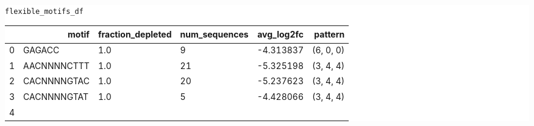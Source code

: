 </div>

``` python
flexible_motifs_df
```

<div>
<style scoped>
    .dataframe tbody tr th:only-of-type {
        vertical-align: middle;
    }
&#10;    .dataframe tbody tr th {
        vertical-align: top;
    }
&#10;    .dataframe thead th {
        text-align: right;
    }
</style>

<table class="dataframe" data-quarto-postprocess="true" data-border="1">
<thead>
<tr style="text-align: right;">
<th data-quarto-table-cell-role="th"></th>
<th data-quarto-table-cell-role="th">motif</th>
<th data-quarto-table-cell-role="th">fraction_depleted</th>
<th data-quarto-table-cell-role="th">num_sequences</th>
<th data-quarto-table-cell-role="th">avg_log2fc</th>
<th data-quarto-table-cell-role="th">pattern</th>
</tr>
</thead>
<tbody>
<tr>
<td data-quarto-table-cell-role="th">0</td>
<td>GAGACC</td>
<td>1.0</td>
<td>9</td>
<td>-4.313837</td>
<td>(6, 0, 0)</td>
</tr>
<tr>
<td data-quarto-table-cell-role="th">1</td>
<td>AACNNNNCTTT</td>
<td>1.0</td>
<td>21</td>
<td>-5.325198</td>
<td>(3, 4, 4)</td>
</tr>
<tr>
<td data-quarto-table-cell-role="th">2</td>
<td>CACNNNNGTAC</td>
<td>1.0</td>
<td>20</td>
<td>-5.237623</td>
<td>(3, 4, 4)</td>
</tr>
<tr>
<td data-quarto-table-cell-role="th">3</td>
<td>CACNNNNGTAT</td>
<td>1.0</td>
<td>5</td>
<td>-4.428066</td>
<td>(3, 4, 4)</td>
</tr>
<tr>
<td data-quarto-table-cell-role="th">4</td>